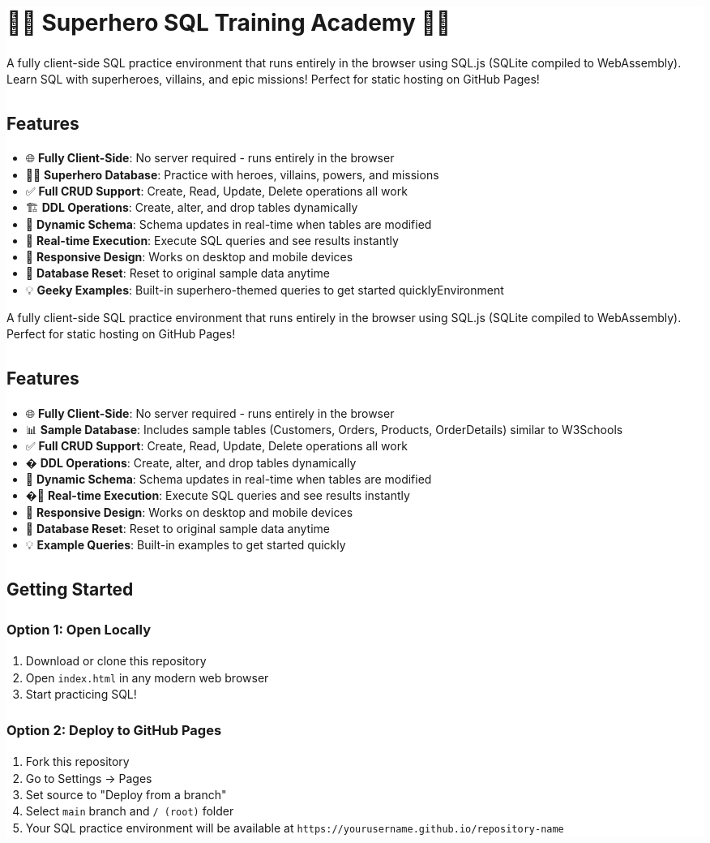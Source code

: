 # 🦸‍♂️ Superhero SQL Training Academy 🦸‍♀️

A fully client-side SQL practice environment that runs entirely in the browser using SQL.js (SQLite compiled to WebAssembly). Learn SQL with superheroes, villains, and epic missions! Perfect for static hosting on GitHub Pages!

## Features

- 🌐 **Fully Client-Side**: No server required - runs entirely in the browser
- 🦸‍♂️ **Superhero Database**: Practice with heroes, villains, powers, and missions
- ✅ **Full CRUD Support**: Create, Read, Update, Delete operations all work
- 🏗️ **DDL Operations**: Create, alter, and drop tables dynamically
- 🔄 **Dynamic Schema**: Schema updates in real-time when tables are modified
- 🎯 **Real-time Execution**: Execute SQL queries and see results instantly
- 📱 **Responsive Design**: Works on desktop and mobile devices
- 🔄 **Database Reset**: Reset to original sample data anytime
- 💡 **Geeky Examples**: Built-in superhero-themed queries to get started quicklyEnvironment

A fully client-side SQL practice environment that runs entirely in the browser using SQL.js (SQLite compiled to WebAssembly). Perfect for static hosting on GitHub Pages!

## Features

- 🌐 **Fully Client-Side**: No server required - runs entirely in the browser
- 📊 **Sample Database**: Includes sample tables (Customers, Orders, Products, OrderDetails) similar to W3Schools
- ✅ **Full CRUD Support**: Create, Read, Update, Delete operations all work
- �️ **DDL Operations**: Create, alter, and drop tables dynamically
- 🔄 **Dynamic Schema**: Schema updates in real-time when tables are modified
- �🎯 **Real-time Execution**: Execute SQL queries and see results instantly
- 📱 **Responsive Design**: Works on desktop and mobile devices
- 🔄 **Database Reset**: Reset to original sample data anytime
- 💡 **Example Queries**: Built-in examples to get started quickly

## Getting Started

### Option 1: Open Locally
1. Download or clone this repository
2. Open `index.html` in any modern web browser
3. Start practicing SQL!

### Option 2: Deploy to GitHub Pages
1. Fork this repository
2. Go to Settings → Pages
3. Set source to "Deploy from a branch"
4. Select `main` branch and `/ (root)` folder
5. Your SQL practice environment will be available at `https://yourusername.github.io/repository-name`

